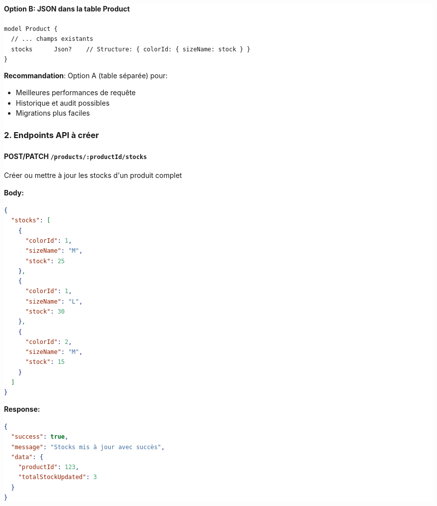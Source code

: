 #### Option B: JSON dans la table Product
```prisma
model Product {
  // ... champs existants
  stocks      Json?    // Structure: { colorId: { sizeName: stock } }
}
```

**Recommandation**: Option A (table séparée) pour:
- Meilleures performances de requête
- Historique et audit possibles
- Migrations plus faciles

### 2. Endpoints API à créer

#### POST/PATCH `/products/:productId/stocks`
Créer ou mettre à jour les stocks d'un produit complet

**Body:**
```json
{
  "stocks": [
    {
      "colorId": 1,
      "sizeName": "M",
      "stock": 25
    },
    {
      "colorId": 1,
      "sizeName": "L",
      "stock": 30
    },
    {
      "colorId": 2,
      "sizeName": "M",
      "stock": 15
    }
  ]
}
```

**Response:**
```json
{
  "success": true,
  "message": "Stocks mis à jour avec succès",
  "data": {
    "productId": 123,
    "totalStockUpdated": 3
  }
}
```

